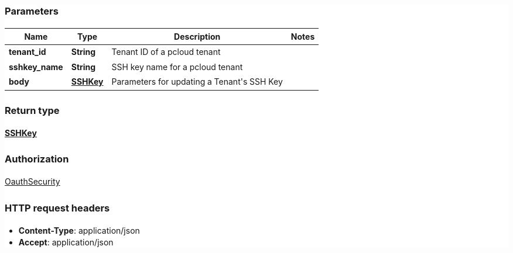 ### Parameters

| Name | Type | Description | Notes |
| ---- | ---- | ----------- | ----- |
| **tenant_id** | **String** | Tenant ID of a pcloud tenant |  |
| **sshkey_name** | **String** | SSH key name for a pcloud tenant |  |
| **body** | [**SSHKey**](SSHKey.md) | Parameters for updating a Tenant&#39;s SSH Key |  |

### Return type

[**SSHKey**](SSHKey.md)

### Authorization

[OauthSecurity](../README.md#OauthSecurity)

### HTTP request headers

- **Content-Type**: application/json
- **Accept**: application/json

